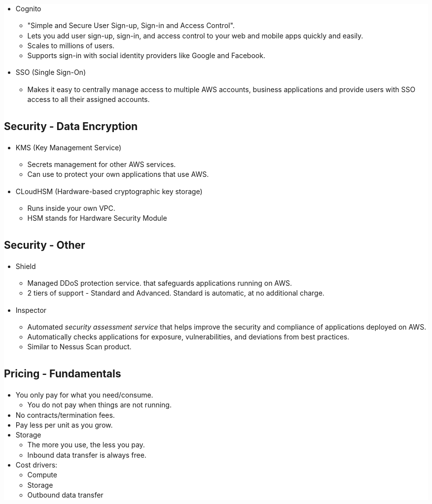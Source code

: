    - Cognito
     - "Simple and Secure User Sign-up, Sign-in and Access Control".
     - Lets you add user sign-up, sign-in, and access control to your
       web and mobile apps quickly and easily.
     - Scales to millions of users.
     - Supports sign-in with social identity providers like Google and
       Facebook.

   - SSO (Single Sign-On)
     - Makes it easy to centrally manage access to multiple AWS 
       accounts, business applications and provide users with SSO access 
       to all their assigned accounts.


## Security - Data Encryption
   - KMS (Key Management Service)
     - Secrets management for other AWS services.
     - Can use to protect your own applications that use AWS.

   - CLoudHSM (Hardware-based cryptographic key storage)
     - Runs inside your own VPC.
     - HSM stands for Hardware Security Module


## Security - Other
  - Shield 
    - Managed DDoS protection service.
      that safeguards applications running on AWS.
    - 2 tiers of support - Standard and Advanced. Standard is automatic,
      at no additional charge.

   - Inspector
     - Automated *security assessment service* that helps improve the 
       security and compliance of applications deployed on AWS.
     - Automatically checks applications for exposure, vulnerabilities,
       and deviations from best practices.
     - Similar to Nessus Scan product.


## Pricing - Fundamentals
   - You only pay for what you need/consume.
     - You do not pay when things are not running.
   - No contracts/termination fees.
   - Pay less per unit as you grow.
   - Storage 
     - The more you use, the less you pay.
     - Inbound data transfer is always free.
   - Cost drivers:
     - Compute
     - Storage
     - Outbound data transfer
